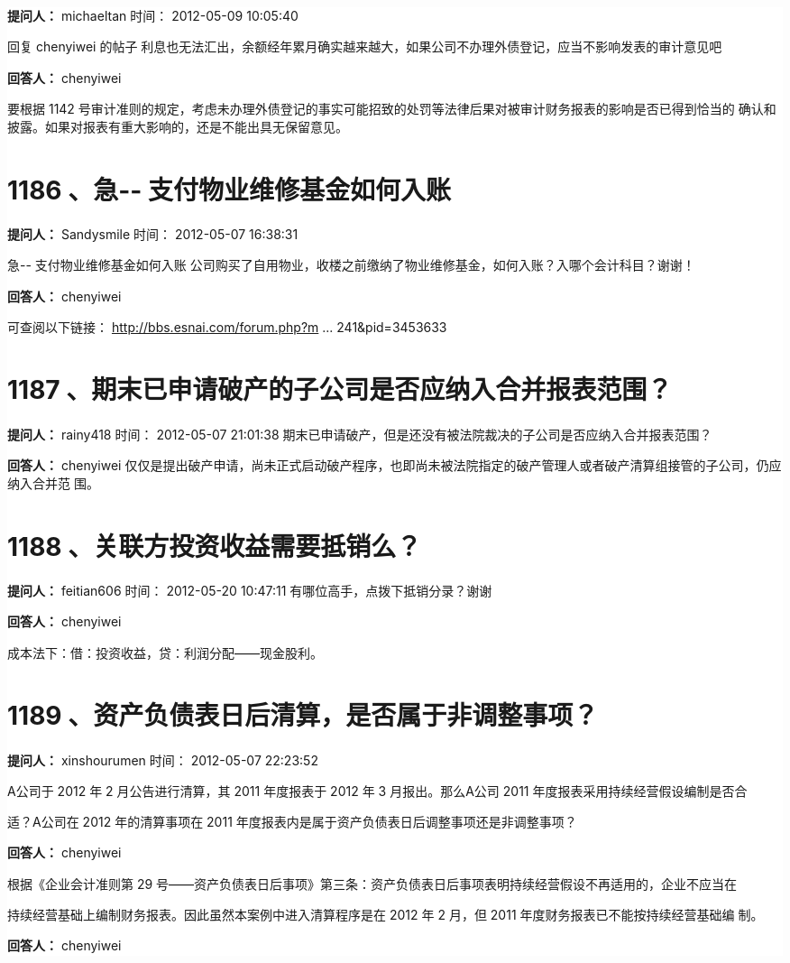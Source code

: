 **提问人：** michaeltan 时间： 2012-05-09 10:05:40

回复 chenyiwei 的帖子
利息也无法汇出，余额经年累月确实越来越大，如果公司不办理外债登记，应当不影响发表的审计意见吧

**回答人：** chenyiwei

要根据 1142 号审计准则的规定，考虑未办理外债登记的事实可能招致的处罚等法律后果对被审计财务报表的影响是否已得到恰当的
确认和披露。如果对报表有重大影响的，还是不能出具无保留意见。

# 1186 、急-- 支付物业维修基金如何入账

**提问人：** Sandysmile 时间： 2012-05-07 16:38:31

急-- 支付物业维修基金如何入账 公司购买了自用物业，收楼之前缴纳了物业维修基金，如何入账？入哪个会计科目？谢谢！

**回答人：** chenyiwei

可查阅以下链接： http://bbs.esnai.com/forum.php?m ... 241&pid=3453633

# 1187 、期末已申请破产的子公司是否应纳入合并报表范围？

**提问人：** rainy418 时间： 2012-05-07 21:01:38
期末已申请破产，但是还没有被法院裁决的子公司是否应纳入合并报表范围？

**回答人：** chenyiwei
仅仅是提出破产申请，尚未正式启动破产程序，也即尚未被法院指定的破产管理人或者破产清算组接管的子公司，仍应纳入合并范
围。

# 1188 、关联方投资收益需要抵销么？

**提问人：** feitian606 时间： 2012-05-20 10:47:11
有哪位高手，点拨下抵销分录？谢谢

**回答人：** chenyiwei

成本法下：借：投资收益，贷：利润分配——现金股利。

# 1189 、资产负债表日后清算，是否属于非调整事项？

**提问人：** xinshourumen 时间： 2012-05-07 22:23:52

A公司于 2012 年 2 月公告进行清算，其 2011 年度报表于 2012 年 3 月报出。那么A公司 2011 年度报表采用持续经营假设编制是否合

适？A公司在 2012 年的清算事项在 2011 年度报表内是属于资产负债表日后调整事项还是非调整事项？

**回答人：** chenyiwei

根据《企业会计准则第 29 号——资产负债表日后事项》第三条：资产负债表日后事项表明持续经营假设不再适用的，企业不应当在

持续经营基础上编制财务报表。因此虽然本案例中进入清算程序是在 2012 年 2 月，但 2011 年度财务报表已不能按持续经营基础编
制。

**回答人：** chenyiwei
